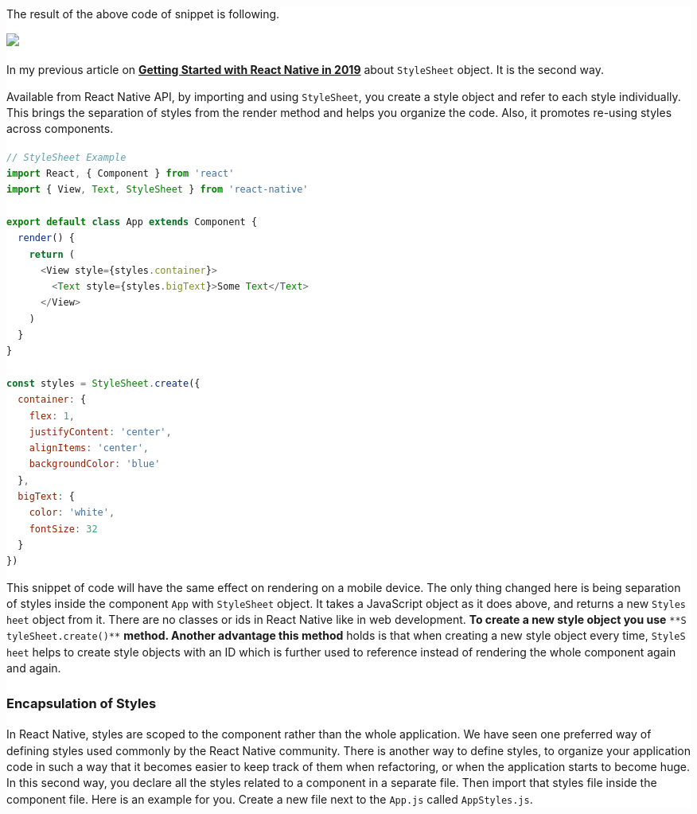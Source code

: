 The result of the above code of snippet is following.

![](https://cdn-images-1.medium.com/max/800/1*MC9_WOIQrWsi8VEmHxQOOw.png)

In my previous article on [**Getting Started with React Native in 2019**](https://hackernoon.com/getting-started-with-react-native-in-2019-build-your-first-app-a41ebc0617e2) about `StyleSheet` object. It is the second way.

Available from React Native API, by importing and using `StyleSheet`, you create a style object and refer to each style individually. This brings the separation of styles from the render method and helps you organize the code. Also, it promotes re-using styles across components.

```js
// StyleSheet Example
import React, { Component } from 'react'
import { View, Text, StyleSheet } from 'react-native'

export default class App extends Component {
  render() {
    return (
      <View style={styles.container}>
        <Text style={styles.bigText}>Some Text</Text>
      </View>
    )
  }
}

const styles = StyleSheet.create({
  container: {
    flex: 1,
    justifyContent: 'center',
    alignItems: 'center',
    backgroundColor: 'blue'
  },
  bigText: {
    color: 'white',
    fontSize: 32
  }
})
```

This snippet of code will have the same effect on rendering on a mobile device. The only thing changed here is being separation of styles inside the component `App` with `StyleSheet` object. It takes a JavaScript object as it does above, and returns a new `Stylesheet` object from it. There are no classes or ids in React Native like in web development. **To create a new style object you use** `**StyleSheet.create()**` **method. Another advantage this method** holds is that when creating a new style object every time, `StyleSheet` helps to create style objects with an ID which is further used to reference instead of rendering the whole component again and again.

### Encapsulation of Styles

In React Native, styles are scoped to the component rather than the whole application. We have seen one preferred way of defining styles used commonly by the React Native community. There is another way to define styles, to organize your application code in such a way that it becomes easier to keep track of them when refactoring, or when the application starts to become huge. In this second way, you declare all the styles related to a component in a separate file. Then import that styles file inside the component file. Here is an example for you. Create a new file next to the `App.js` called `AppStyles.js`.
